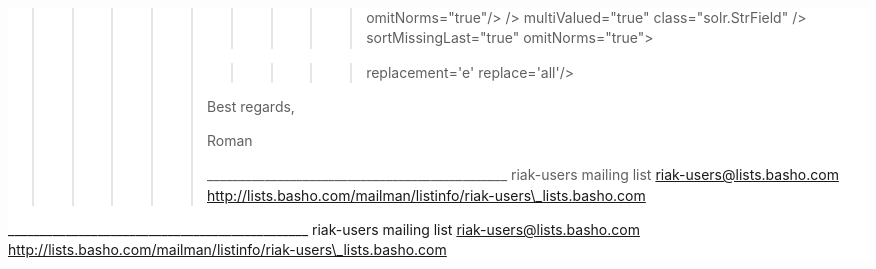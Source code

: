 >>>>> >>>> omitNorms="true"/>
>>>>> >>>> />
>>>>> >>>> multiValued="true" class="solr.StrField" />
>>>>> >>>> sortMissingLast="true" omitNorms="true">
>>>>> 
>>>>> 
>>>>> 
>>>>> >>>> replacement='е' replace='all'/>
>>>>> 
>>>>> 
>>>>> 
>>>>>
>>>>> 
>>>>>
>>>>>
>>>>> Best regards,
>>>>>
>>>>> Roman
>>>>>
>>>>> \_\_\_\_\_\_\_\_\_\_\_\_\_\_\_\_\_\_\_\_\_\_\_\_\_\_\_\_\_\_\_\_\_\_\_\_\_\_\_\_\_\_\_\_\_\_\_
>>>>> riak-users mailing list
>>>>> riak-users@lists.basho.com
>>>>> http://lists.basho.com/mailman/listinfo/riak-users\_lists.basho.com
>>>>>
>>>>>
>>>>>
>>>>
>>>>
>>>
>>>
>
\_\_\_\_\_\_\_\_\_\_\_\_\_\_\_\_\_\_\_\_\_\_\_\_\_\_\_\_\_\_\_\_\_\_\_\_\_\_\_\_\_\_\_\_\_\_\_
riak-users mailing list
riak-users@lists.basho.com
http://lists.basho.com/mailman/listinfo/riak-users\_lists.basho.com

